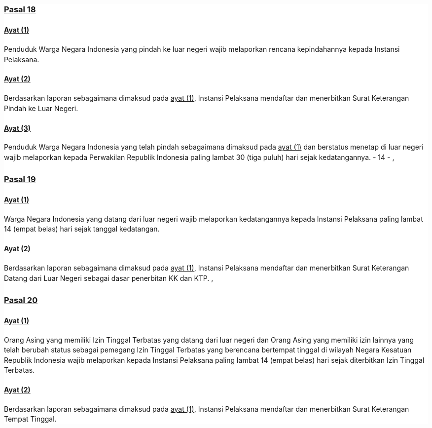 ### [Pasal 18](http://example.org/legal/peraturan/uu/2006/23/pasal/0018)

#### [Ayat (1)](http://example.org/legal/peraturan/uu/2006/23/pasal/0018/versi/20061229/ayat/0001)
Penduduk Warga Negara Indonesia yang pindah ke luar negeri wajib melaporkan rencana kepindahannya kepada Instansi Pelaksana.

#### [Ayat (2)](http://example.org/legal/peraturan/uu/2006/23/pasal/0018/versi/20061229/ayat/0002)
Berdasarkan laporan sebagaimana dimaksud pada [ayat (1)](http://example.org/legal/peraturan/uu/2006/23/pasal/0018/versi/20061229/ayat/0001), Instansi Pelaksana mendaftar dan menerbitkan Surat Keterangan Pindah ke Luar Negeri.

#### [Ayat (3)](http://example.org/legal/peraturan/uu/2006/23/pasal/0018/versi/20061229/ayat/0003)
Penduduk Warga Negara Indonesia yang telah pindah sebagaimana dimaksud pada [ayat (1)](http://example.org/legal/peraturan/uu/2006/23/pasal/0018/versi/20061229/ayat/0001) dan berstatus menetap di luar negeri wajib melaporkan kepada Perwakilan Republik Indonesia paling lambat 30 (tiga puluh) hari sejak kedatangannya. - 14 -
,
### [Pasal 19](http://example.org/legal/peraturan/uu/2006/23/pasal/0019)

#### [Ayat (1)](http://example.org/legal/peraturan/uu/2006/23/pasal/0019/versi/20061229/ayat/0001)
Warga Negara Indonesia yang datang dari luar negeri wajib melaporkan kedatangannya kepada Instansi Pelaksana paling lambat 14 (empat belas) hari sejak tanggal kedatangan.

#### [Ayat (2)](http://example.org/legal/peraturan/uu/2006/23/pasal/0019/versi/20061229/ayat/0002)
Berdasarkan laporan sebagaimana dimaksud pada [ayat (1)](http://example.org/legal/peraturan/uu/2006/23/pasal/0019/versi/20061229/ayat/0001), Instansi Pelaksana mendaftar dan menerbitkan Surat Keterangan Datang dari Luar Negeri sebagai dasar penerbitan KK dan KTP.
,
### [Pasal 20](http://example.org/legal/peraturan/uu/2006/23/pasal/0020)

#### [Ayat (1)](http://example.org/legal/peraturan/uu/2006/23/pasal/0020/versi/20061229/ayat/0001)
Orang Asing yang memiliki Izin Tinggal Terbatas yang datang dari luar negeri dan Orang Asing yang memiliki izin lainnya yang telah berubah status sebagai pemegang Izin Tinggal Terbatas yang berencana bertempat tinggal di wilayah Negara Kesatuan Republik Indonesia wajib melaporkan kepada Instansi Pelaksana paling lambat 14 (empat belas) hari sejak diterbitkan Izin Tinggal Terbatas.

#### [Ayat (2)](http://example.org/legal/peraturan/uu/2006/23/pasal/0020/versi/20061229/ayat/0002)
Berdasarkan laporan sebagaimana dimaksud pada [ayat (1)](http://example.org/legal/peraturan/uu/2006/23/pasal/0020/versi/20061229/ayat/0001), Instansi Pelaksana mendaftar dan menerbitkan Surat Keterangan Tempat Tinggal.
